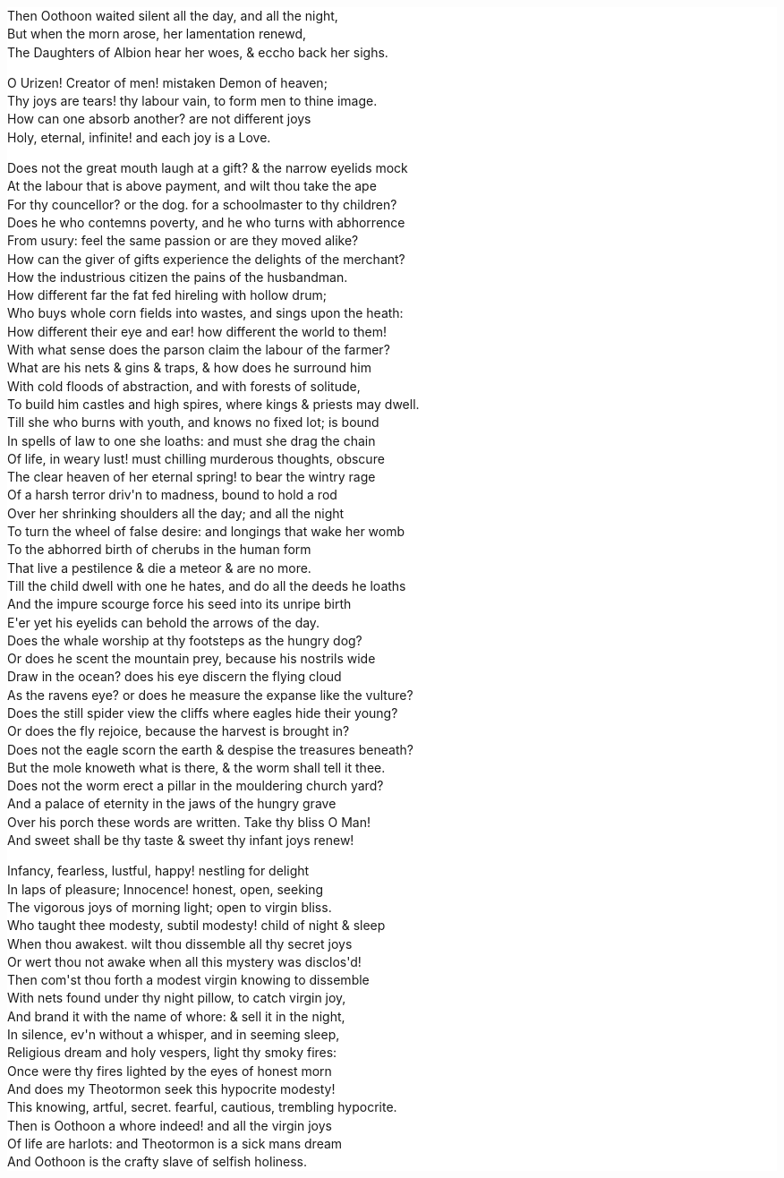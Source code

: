 Then Oothoon waited silent all the day, and all the night,  
But when the morn arose, her lamentation renewd,  
The Daughters of Albion hear her woes, & eccho back her sighs.  
  
O Urizen\! Creator of men\! mistaken Demon of heaven;  
Thy joys are tears\! thy labour vain, to form men to thine image.  
How can one absorb another? are not different joys  
Holy, eternal, infinite\! and each joy is a Love.  
  
Does not the great mouth laugh at a gift? & the narrow eyelids mock  
At the labour that is above payment, and wilt thou take the ape  
For thy councellor? or the dog. for a schoolmaster to thy children?  
Does he who contemns poverty, and he who turns with abhorrence  
From usury: feel the same passion or are they moved alike?  
How can the giver of gifts experience the delights of the merchant?  
How the industrious citizen the pains of the husbandman.  
How different far the fat fed hireling with hollow drum;  
Who buys whole corn fields into wastes, and sings upon the heath:  
How different their eye and ear\! how different the world to them\!  
With what sense does the parson claim the labour of the farmer?  
What are his nets & gins & traps, & how does he surround him  
With cold floods of abstraction, and with forests of solitude,  
To build him castles and high spires, where kings & priests may dwell.  
Till she who burns with youth, and knows no fixed lot; is bound  
In spells of law to one she loaths: and must she drag the chain  
Of life, in weary lust\! must chilling murderous thoughts, obscure  
The clear heaven of her eternal spring\! to bear the wintry rage  
Of a harsh terror driv'n to madness, bound to hold a rod  
Over her shrinking shoulders all the day; and all the night  
To turn the wheel of false desire: and longings that wake her womb  
To the abhorred birth of cherubs in the human form  
That live a pestilence & die a meteor & are no more.  
Till the child dwell with one he hates, and do all the deeds he loaths  
And the impure scourge force his seed into its unripe birth  
E'er yet his eyelids can behold the arrows of the day.  
Does the whale worship at thy footsteps as the hungry dog?  
Or does he scent the mountain prey, because his nostrils wide  
Draw in the ocean? does his eye discern the flying cloud  
As the ravens eye? or does he measure the expanse like the vulture?  
Does the still spider view the cliffs where eagles hide their young?  
Or does the fly rejoice, because the harvest is brought in?  
Does not the eagle scorn the earth & despise the treasures beneath?  
But the mole knoweth what is there, & the worm shall tell it thee.  
Does not the worm erect a pillar in the mouldering church yard?  
And a palace of eternity in the jaws of the hungry grave  
Over his porch these words are written. Take thy bliss O Man\!  
And sweet shall be thy taste & sweet thy infant joys renew\!  
  
Infancy, fearless, lustful, happy\! nestling for delight  
In laps of pleasure; Innocence\! honest, open, seeking  
The vigorous joys of morning light; open to virgin bliss.  
Who taught thee modesty, subtil modesty\! child of night & sleep  
When thou awakest. wilt thou dissemble all thy secret joys  
Or wert thou not awake when all this mystery was disclos'd\!  
Then com'st thou forth a modest virgin knowing to dissemble  
With nets found under thy night pillow, to catch virgin joy,  
And brand it with the name of whore: & sell it in the night,  
In silence, ev'n without a whisper, and in seeming sleep,  
Religious dream and holy vespers, light thy smoky fires:  
Once were thy fires lighted by the eyes of honest morn  
And does my Theotormon seek this hypocrite modesty\!  
This knowing, artful, secret. fearful, cautious, trembling hypocrite.  
Then is Oothoon a whore indeed\! and all the virgin joys  
Of life are harlots: and Theotormon is a sick mans dream  
And Oothoon is the crafty slave of selfish holiness.  